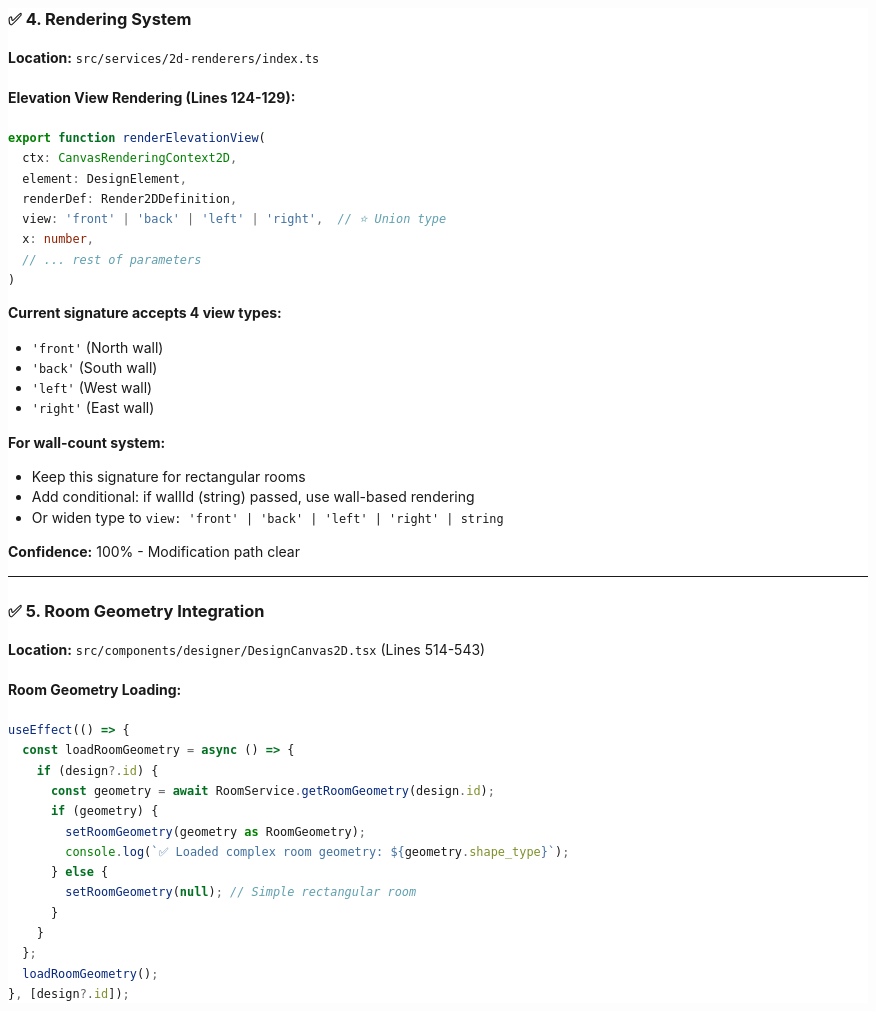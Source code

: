 
### ✅ 4. Rendering System

**Location:** `src/services/2d-renderers/index.ts`

#### Elevation View Rendering (Lines 124-129):
```typescript
export function renderElevationView(
  ctx: CanvasRenderingContext2D,
  element: DesignElement,
  renderDef: Render2DDefinition,
  view: 'front' | 'back' | 'left' | 'right',  // ⭐ Union type
  x: number,
  // ... rest of parameters
)
```

**Current signature accepts 4 view types:**
- `'front'` (North wall)
- `'back'` (South wall)
- `'left'` (West wall)
- `'right'` (East wall)

**For wall-count system:**
- Keep this signature for rectangular rooms
- Add conditional: if wallId (string) passed, use wall-based rendering
- Or widen type to `view: 'front' | 'back' | 'left' | 'right' | string`

**Confidence:** 100% - Modification path clear

---

### ✅ 5. Room Geometry Integration

**Location:** `src/components/designer/DesignCanvas2D.tsx` (Lines 514-543)

#### Room Geometry Loading:
```typescript
useEffect(() => {
  const loadRoomGeometry = async () => {
    if (design?.id) {
      const geometry = await RoomService.getRoomGeometry(design.id);
      if (geometry) {
        setRoomGeometry(geometry as RoomGeometry);
        console.log(`✅ Loaded complex room geometry: ${geometry.shape_type}`);
      } else {
        setRoomGeometry(null); // Simple rectangular room
      }
    }
  };
  loadRoomGeometry();
}, [design?.id]);
```
